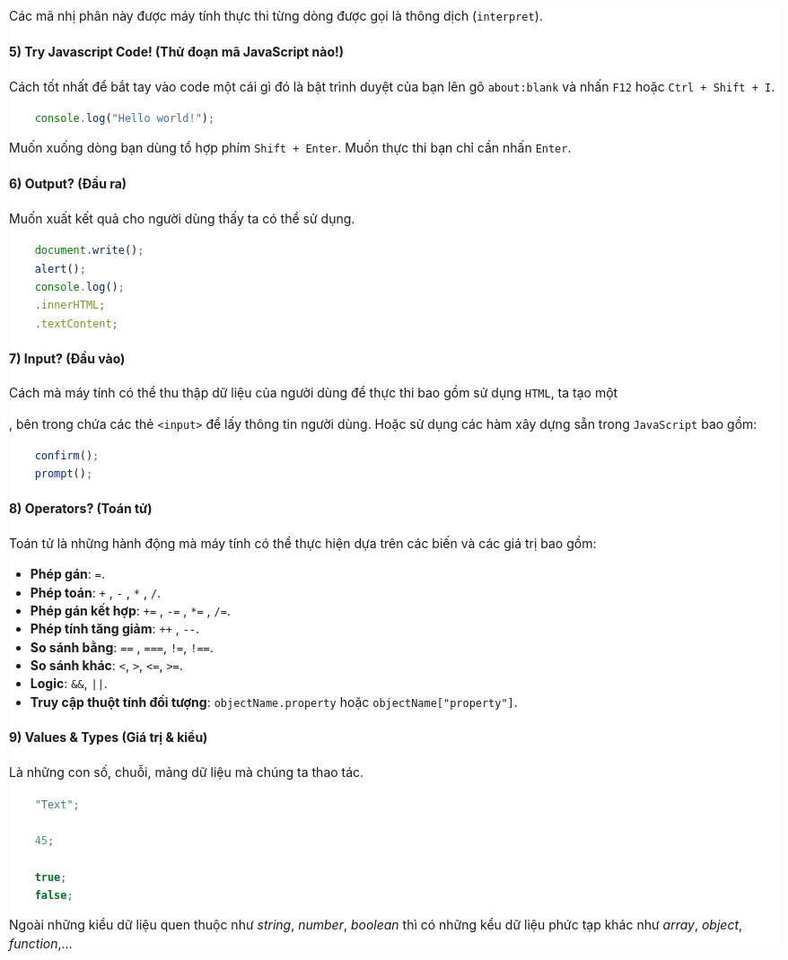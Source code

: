 Các mã nhị phân này được máy tính thực thi từng dòng được gọi là thông dịch (`interpret`).

#### 5) Try Javascript Code! (Thử đoạn mã JavaScript nào!)
Cách tốt nhất để bắt tay vào code một cái gì đó là bật trình duyệt của bạn lên gõ `about:blank` và nhấn `F12` hoặc `Ctrl + Shift + I`.

```js
    console.log("Hello world!");
```
Muốn xuống dòng bạn dùng tổ hợp phím `Shift + Enter`. Muốn thực thi bạn chỉ cần nhấn `Enter`.

#### 6) Output? (Đầu ra)
Muốn xuất kết quả cho người dùng thấy ta có thể sử dụng.

```js
    document.write();
    alert();
    console.log();
    .innerHTML;
    .textContent;
```

#### 7) Input? (Đầu vào)
Cách mà máy tính có thể thu thập dữ liệu của người dùng để thực thi bao gồm sử dụng `HTML`, ta tạo một <form>, bên trong chứa các thẻ  `<input>` để lấy thông tin người dùng. Hoặc sử dụng các hàm xây dựng sẵn trong `JavaScript` bao gồm:

```js
    confirm();
    prompt();
```

#### 8) Operators? (Toán tử)
Toán tử là những hành động mà máy tính có thể thực hiện dựa trên các biến và các giá trị bao gồm:

* **Phép gán**: `=`.
* **Phép toán**: `+` , `-` , `*` , `/`.
* **Phép gán kết hợp**: `+=` , `-=` , `*=` , `/=`.
* **Phép tính tăng giảm**: `++` , `--`.
* **So sánh bằng**: `==` , `===`, `!=`, `!==`.
* **So sánh khác**: `<`, `>`, `<=`, `>=`.
* **Logic**: `&&`, `||`.
* **Truy cập thuột tính đối tượng**: `objectName.property` hoặc `objectName["property"]`.

#### 9) Values & Types (Giá trị & kiểu)
Là những con số, chuỗi, mảng dữ liệu mà chúng ta thao tác.

```js
    "Text";

    45;

    true;
    false;
```
Ngoài những kiểu dữ liệu quen thuộc như *string*, *number*, *boolean* thì có những kểu dữ liệu phức tạp khác như *array*, *object*, *function*,...
